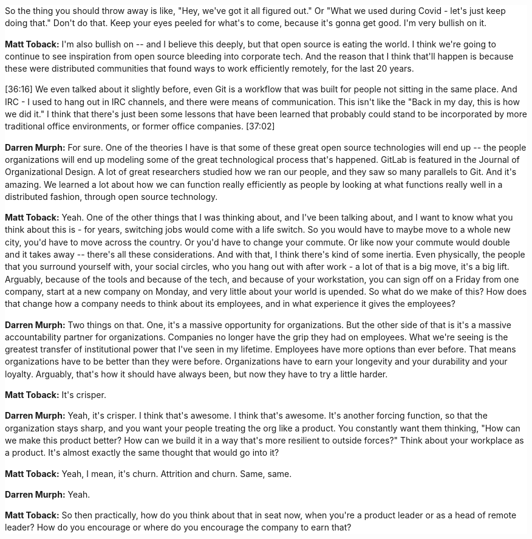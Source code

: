 So the thing you should throw away is like, "Hey, we've got it all figured out." Or "What we used during Covid - let's just keep doing that." Don't do that. Keep your eyes peeled for what's to come, because it's gonna get good. I'm very bullish on it.

**Matt Toback:** I'm also bullish on -- and I believe this deeply, but that open source is eating the world. I think we're going to continue to see inspiration from open source bleeding into corporate tech. And the reason that I think that'll happen is because these were distributed communities that found ways to work efficiently remotely, for the last 20 years.

\[36:16\] We even talked about it slightly before, even Git is a workflow that was built for people not sitting in the same place. And IRC - I used to hang out in IRC channels, and there were means of communication. This isn't like the "Back in my day, this is how we did it." I think that there's just been some lessons that have been learned that probably could stand to be incorporated by more traditional office environments, or former office companies. \[37:02\]

**Darren Murph:** For sure. One of the theories I have is that some of these great open source technologies will end up -- the people organizations will end up modeling some of the great technological process that's happened. GitLab is featured in the Journal of Organizational Design. A lot of great researchers studied how we ran our people, and they saw so many parallels to Git. And it's amazing. We learned a lot about how we can function really efficiently as people by looking at what functions really well in a distributed fashion, through open source technology.

**Matt Toback:** Yeah. One of the other things that I was thinking about, and I've been talking about, and I want to know what you think about this is - for years, switching jobs would come with a life switch. So you would have to maybe move to a whole new city, you'd have to move across the country. Or you'd have to change your commute. Or like now your commute would double and it takes away -- there's all these considerations. And with that, I think there's kind of some inertia. Even physically, the people that you surround yourself with, your social circles, who you hang out with after work - a lot of that is a big move, it's a big lift. Arguably, because of the tools and because of the tech, and because of your workstation, you can sign off on a Friday from one company, start at a new company on Monday, and very little about your world is upended. So what do we make of this? How does that change how a company needs to think about its employees, and in what experience it gives the employees?

**Darren Murph:** Two things on that. One, it's a massive opportunity for organizations. But the other side of that is it's a massive accountability partner for organizations. Companies no longer have the grip they had on employees. What we're seeing is the greatest transfer of institutional power that I've seen in my lifetime. Employees have more options than ever before. That means organizations have to be better than they were before. Organizations have to earn your longevity and your durability and your loyalty. Arguably, that's how it should have always been, but now they have to try a little harder.

**Matt Toback:** It's crisper.

**Darren Murph:** Yeah, it's crisper. I think that's awesome. I think that's awesome. It's another forcing function, so that the organization stays sharp, and you want your people treating the org like a product. You constantly want them thinking, "How can we make this product better? How can we build it in a way that's more resilient to outside forces?" Think about your workplace as a product. It's almost exactly the same thought that would go into it?

**Matt Toback:** Yeah, I mean, it's churn. Attrition and churn. Same, same.

**Darren Murph:** Yeah.

**Matt Toback:** So then practically, how do you think about that in seat now, when you're a product leader or as a head of remote leader? How do you encourage or where do you encourage the company to earn that?
